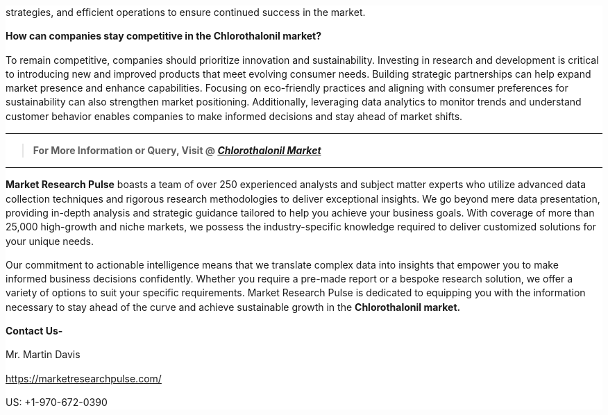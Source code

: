 strategies, and efficient operations to ensure continued success in the market.</p><p><strong>How can companies stay competitive in the Chlorothalonil market?</strong></p><p>To remain competitive, companies should prioritize innovation and sustainability. Investing in research and development is critical to introducing new and improved products that meet evolving consumer needs. Building strategic partnerships can help expand market presence and enhance capabilities. Focusing on eco-friendly practices and aligning with consumer preferences for sustainability can also strengthen market positioning. Additionally, leveraging data analytics to monitor trends and understand customer behavior enables companies to make informed decisions and stay ahead of market shifts.</p><hr /><blockquote><p><strong>For More Information or Query, Visit @&nbsp;<em><a href="https://marketresearchpulse.com/report/3927/chlorothalonil-market?utm_source=Linkedin&utm_medium=023">Chlorothalonil Market</a></em></strong></p></blockquote><hr /><p><strong>Market Research Pulse</strong> boasts a team of over 250 experienced analysts and subject matter experts who utilize advanced data collection techniques and rigorous research methodologies to deliver exceptional insights. We go beyond mere data presentation, providing in-depth analysis and strategic guidance tailored to help you achieve your business goals. With coverage of more than 25,000 high-growth and niche markets, we possess the industry-specific knowledge required to deliver customized solutions for your unique needs.</p><p>Our commitment to actionable intelligence means that we translate complex data into insights that empower you to make informed business decisions confidently. Whether you require a pre-made report or a bespoke research solution, we offer a variety of options to suit your specific requirements. Market Research Pulse is dedicated to equipping you with the information necessary to stay ahead of the curve and achieve sustainable growth in the <strong>Chlorothalonil market.</strong></p><p><strong>Contact Us-</strong></p><p>Mr. Martin Davis</p><p>https://marketresearchpulse.com/</p><p>US: +1-970-672-0390</p>
